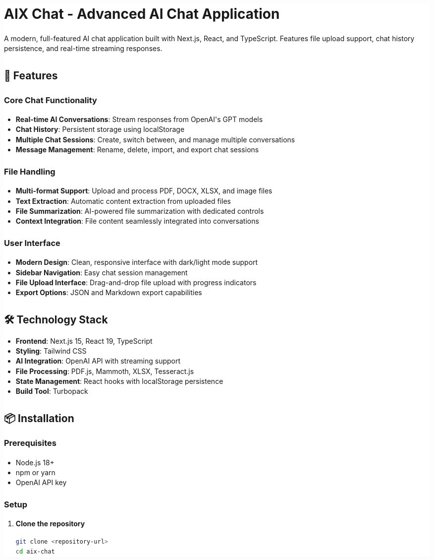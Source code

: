 # AIX Chat - Advanced AI Chat Application

A modern, full-featured AI chat application built with Next.js, React, and TypeScript. Features file upload support, chat history persistence, and real-time streaming responses.

## 🚀 Features

### Core Chat Functionality
- **Real-time AI Conversations**: Stream responses from OpenAI's GPT models
- **Chat History**: Persistent storage using localStorage
- **Multiple Chat Sessions**: Create, switch between, and manage multiple conversations
- **Message Management**: Rename, delete, import, and export chat sessions

### File Handling
- **Multi-format Support**: Upload and process PDF, DOCX, XLSX, and image files
- **Text Extraction**: Automatic content extraction from uploaded files
- **File Summarization**: AI-powered file summarization with dedicated controls
- **Context Integration**: File content seamlessly integrated into conversations

### User Interface
- **Modern Design**: Clean, responsive interface with dark/light mode support
- **Sidebar Navigation**: Easy chat session management
- **File Upload Interface**: Drag-and-drop file upload with progress indicators
- **Export Options**: JSON and Markdown export capabilities

## 🛠️ Technology Stack

- **Frontend**: Next.js 15, React 19, TypeScript
- **Styling**: Tailwind CSS
- **AI Integration**: OpenAI API with streaming support
- **File Processing**: PDF.js, Mammoth, XLSX, Tesseract.js
- **State Management**: React hooks with localStorage persistence
- **Build Tool**: Turbopack

## 📦 Installation

### Prerequisites
- Node.js 18+ 
- npm or yarn
- OpenAI API key

### Setup

1. **Clone the repository**
   ```bash
   git clone <repository-url>
   cd aix-chat
   ```

